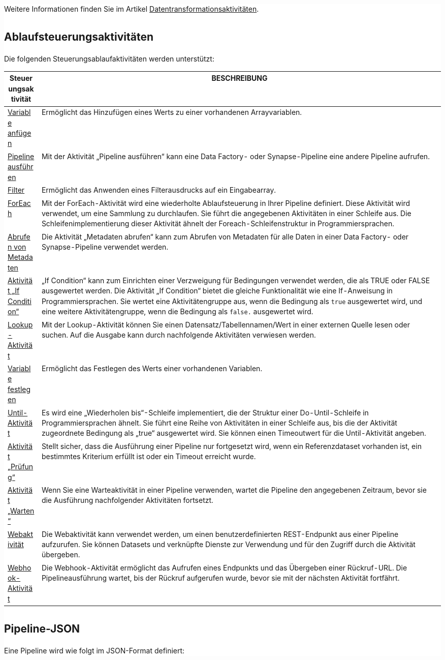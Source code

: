 Weitere Informationen finden Sie im Artikel [Datentransformationsaktivitäten](transform-data.md).

## <a name="control-flow-activities"></a>Ablaufsteuerungsaktivitäten
Die folgenden Steuerungsablaufaktivitäten werden unterstützt:

Steuerungsaktivität | BESCHREIBUNG
---------------- | -----------
[Variable anfügen](control-flow-append-variable-activity.md) | Ermöglicht das Hinzufügen eines Werts zu einer vorhandenen Arrayvariablen.
[Pipeline ausführen](control-flow-execute-pipeline-activity.md) | Mit der Aktivität „Pipeline ausführen“ kann eine Data Factory- oder Synapse-Pipeline eine andere Pipeline aufrufen.
[Filter](control-flow-filter-activity.md) | Ermöglicht das Anwenden eines Filterausdrucks auf ein Eingabearray.
[ForEach](control-flow-for-each-activity.md) | Mit der ForEach-Aktivität wird eine wiederholte Ablaufsteuerung in Ihrer Pipeline definiert. Diese Aktivität wird verwendet, um eine Sammlung zu durchlaufen. Sie führt die angegebenen Aktivitäten in einer Schleife aus. Die Schleifenimplementierung dieser Aktivität ähnelt der Foreach-Schleifenstruktur in Programmiersprachen.
[Abrufen von Metadaten](control-flow-get-metadata-activity.md) | Die Aktivität „Metadaten abrufen“ kann zum Abrufen von Metadaten für alle Daten in einer Data Factory- oder Synapse-Pipeline verwendet werden.
[Aktivität „If Condition“](control-flow-if-condition-activity.md) | „If Condition“ kann zum Einrichten einer Verzweigung für Bedingungen verwendet werden, die als TRUE oder FALSE ausgewertet werden. Die Aktivität „If Condition“ bietet die gleiche Funktionalität wie eine If-Anweisung in Programmiersprachen. Sie wertet eine Aktivitätengruppe aus, wenn die Bedingung als `true` ausgewertet wird, und eine weitere Aktivitätengruppe, wenn die Bedingung als `false.` ausgewertet wird.
[Lookup-Aktivität](control-flow-lookup-activity.md) | Mit der Lookup-Aktivität können Sie einen Datensatz/Tabellennamen/Wert in einer externen Quelle lesen oder suchen. Auf die Ausgabe kann durch nachfolgende Aktivitäten verwiesen werden.
[Variable festlegen](control-flow-set-variable-activity.md) | Ermöglicht das Festlegen des Werts einer vorhandenen Variablen.
[Until-Aktivität](control-flow-until-activity.md) | Es wird eine „Wiederholen bis“-Schleife implementiert, die der Struktur einer Do-Until-Schleife in Programmiersprachen ähnelt. Sie führt eine Reihe von Aktivitäten in einer Schleife aus, bis die der Aktivität zugeordnete Bedingung als „true“ ausgewertet wird. Sie können einen Timeoutwert für die Until-Aktivität angeben.
[Aktivität „Prüfung“](control-flow-validation-activity.md) | Stellt sicher, dass die Ausführung einer Pipeline nur fortgesetzt wird, wenn ein Referenzdataset vorhanden ist, ein bestimmtes Kriterium erfüllt ist oder ein Timeout erreicht wurde.
[Aktivität „Warten“](control-flow-wait-activity.md) | Wenn Sie eine Warteaktivität in einer Pipeline verwenden, wartet die Pipeline den angegebenen Zeitraum, bevor sie die Ausführung nachfolgender Aktivitäten fortsetzt.
[Webaktivität](control-flow-web-activity.md) | Die Webaktivität kann verwendet werden, um einen benutzerdefinierten REST-Endpunkt aus einer Pipeline aufzurufen. Sie können Datasets und verknüpfte Dienste zur Verwendung und für den Zugriff durch die Aktivität übergeben.
[Webhook-Aktivität](control-flow-webhook-activity.md) | Die Webhook-Aktivität ermöglicht das Aufrufen eines Endpunkts und das Übergeben einer Rückruf-URL. Die Pipelineausführung wartet, bis der Rückruf aufgerufen wurde, bevor sie mit der nächsten Aktivität fortfährt.

## <a name="pipeline-json"></a>Pipeline-JSON
Eine Pipeline wird wie folgt im JSON-Format definiert:

